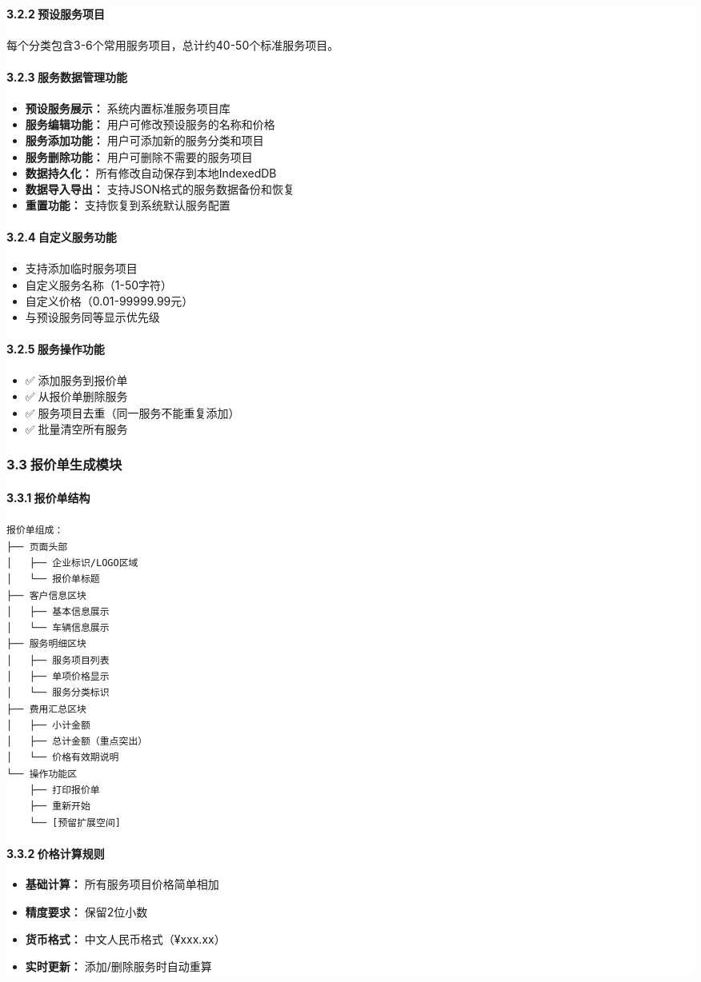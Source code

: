 #### 3.2.2 预设服务项目
每个分类包含3-6个常用服务项目，总计约40-50个标准服务项目。

#### 3.2.3 服务数据管理功能
- **预设服务展示：** 系统内置标准服务项目库
- **服务编辑功能：** 用户可修改预设服务的名称和价格
- **服务添加功能：** 用户可添加新的服务分类和项目
- **服务删除功能：** 用户可删除不需要的服务项目
- **数据持久化：** 所有修改自动保存到本地IndexedDB
- **数据导入导出：** 支持JSON格式的服务数据备份和恢复
- **重置功能：** 支持恢复到系统默认服务配置

#### 3.2.4 自定义服务功能
- 支持添加临时服务项目
- 自定义服务名称（1-50字符）
- 自定义价格（0.01-99999.99元）
- 与预设服务同等显示优先级

#### 3.2.5 服务操作功能
- ✅ 添加服务到报价单
- ✅ 从报价单删除服务
- ✅ 服务项目去重（同一服务不能重复添加）
- ✅ 批量清空所有服务

### 3.3 报价单生成模块

#### 3.3.1 报价单结构
```
报价单组成：
├── 页面头部
│   ├── 企业标识/LOGO区域
│   └── 报价单标题
├── 客户信息区块
│   ├── 基本信息展示
│   └── 车辆信息展示
├── 服务明细区块
│   ├── 服务项目列表
│   ├── 单项价格显示
│   └── 服务分类标识
├── 费用汇总区块
│   ├── 小计金额
│   ├── 总计金额（重点突出）
│   └── 价格有效期说明
└── 操作功能区
    ├── 打印报价单
    ├── 重新开始
    └── [预留扩展空间]
```

#### 3.3.2 价格计算规则
- **基础计算：** 所有服务项目价格简单相加
- **精度要求：** 保留2位小数
- **货币格式：** 中文人民币格式（¥xxx.xx）
- **实时更新：** 添加/删除服务时自动重算


  [categoryKey]: {